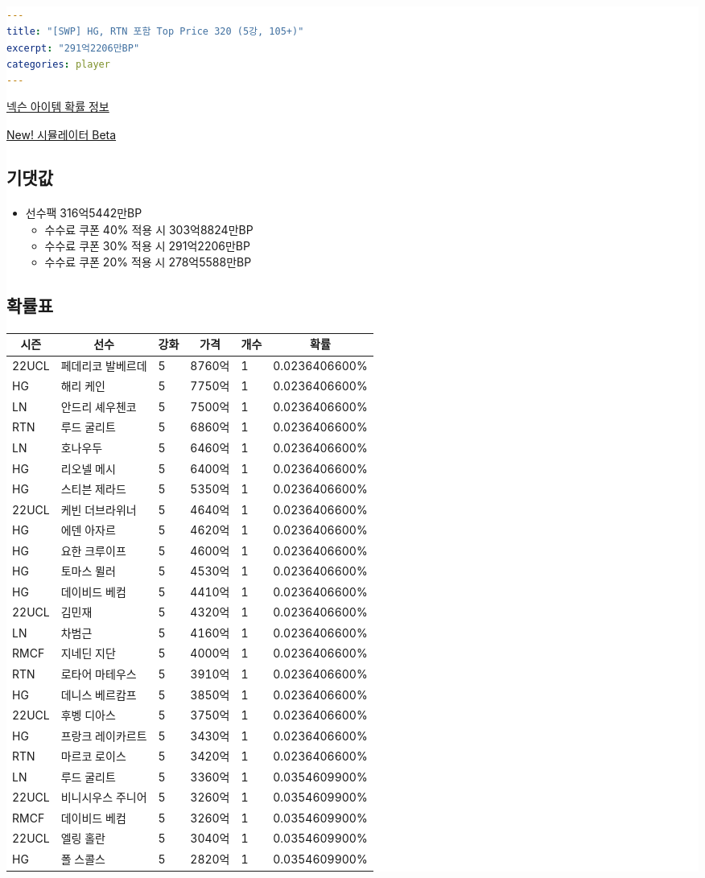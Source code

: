 ```yaml
---
title: "[SWP] HG, RTN 포함 Top Price 320 (5강, 105+)"
excerpt: "291억2206만BP"
categories: player
---
```

[넥슨 아이템 확률 정보](http://iteminfo.nexon.com/probability/fco?sn=7437)

[New! 시뮬레이터 Beta](/simulator/7437)
## 기댓값
- 선수팩 316억5442만BP
  - 수수료 쿠폰 40% 적용 시 303억8824만BP
  - 수수료 쿠폰 30% 적용 시 291억2206만BP
  - 수수료 쿠폰 20% 적용 시 278억5588만BP


## 확률표

|시즌|선수|강화|가격|개수|확률|
|---|---|---|---|---|---|
|22UCL|페데리코 발베르데|5|8760억|1|0.0236406600%|
|HG|해리 케인|5|7750억|1|0.0236406600%|
|LN|안드리 셰우첸코|5|7500억|1|0.0236406600%|
|RTN|루드 굴리트|5|6860억|1|0.0236406600%|
|LN|호나우두|5|6460억|1|0.0236406600%|
|HG|리오넬 메시|5|6400억|1|0.0236406600%|
|HG|스티븐 제라드|5|5350억|1|0.0236406600%|
|22UCL|케빈 더브라위너|5|4640억|1|0.0236406600%|
|HG|에덴 아자르|5|4620억|1|0.0236406600%|
|HG|요한 크루이프|5|4600억|1|0.0236406600%|
|HG|토마스 뮐러|5|4530억|1|0.0236406600%|
|HG|데이비드 베컴|5|4410억|1|0.0236406600%|
|22UCL|김민재|5|4320억|1|0.0236406600%|
|LN|차범근|5|4160억|1|0.0236406600%|
|RMCF|지네딘 지단|5|4000억|1|0.0236406600%|
|RTN|로타어 마테우스|5|3910억|1|0.0236406600%|
|HG|데니스 베르캄프|5|3850억|1|0.0236406600%|
|22UCL|후벵 디아스|5|3750억|1|0.0236406600%|
|HG|프랑크 레이카르트|5|3430억|1|0.0236406600%|
|RTN|마르코 로이스|5|3420억|1|0.0236406600%|
|LN|루드 굴리트|5|3360억|1|0.0354609900%|
|22UCL|비니시우스 주니어|5|3260억|1|0.0354609900%|
|RMCF|데이비드 베컴|5|3260억|1|0.0354609900%|
|22UCL|엘링 홀란|5|3040억|1|0.0354609900%|
|HG|폴 스콜스|5|2820억|1|0.0354609900%|